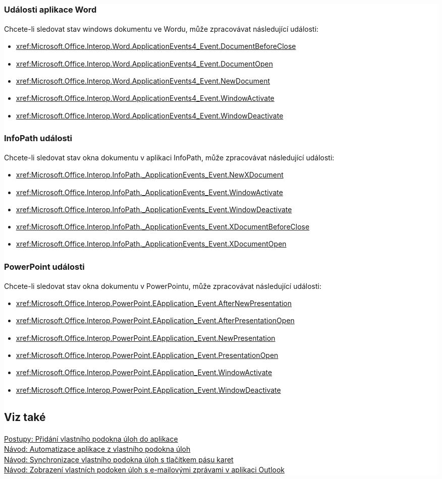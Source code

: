 ### <a name="word-events"></a>Události aplikace Word  
 Chcete-li sledovat stav windows dokumentu ve Wordu, může zpracovávat následující události:  
  
-   <xref:Microsoft.Office.Interop.Word.ApplicationEvents4_Event.DocumentBeforeClose>  
  
-   <xref:Microsoft.Office.Interop.Word.ApplicationEvents4_Event.DocumentOpen>  
  
-   <xref:Microsoft.Office.Interop.Word.ApplicationEvents4_Event.NewDocument>  
  
-   <xref:Microsoft.Office.Interop.Word.ApplicationEvents4_Event.WindowActivate>  
  
-   <xref:Microsoft.Office.Interop.Word.ApplicationEvents4_Event.WindowDeactivate>  
  
### <a name="infopath-events"></a>InfoPath události  
 Chcete-li sledovat stav okna dokumentu v aplikaci InfoPath, může zpracovávat následující události:  
  
-   <xref:Microsoft.Office.Interop.InfoPath._ApplicationEvents_Event.NewXDocument>  
  
-   <xref:Microsoft.Office.Interop.InfoPath._ApplicationEvents_Event.WindowActivate>  
  
-   <xref:Microsoft.Office.Interop.InfoPath._ApplicationEvents_Event.WindowDeactivate>  
  
-   <xref:Microsoft.Office.Interop.InfoPath._ApplicationEvents_Event.XDocumentBeforeClose>  
  
-   <xref:Microsoft.Office.Interop.InfoPath._ApplicationEvents_Event.XDocumentOpen>  
  
### <a name="powerpoint-events"></a>PowerPoint události  
 Chcete-li sledovat stav okna dokumentu v PowerPointu, může zpracovávat následující události:  
  
-   <xref:Microsoft.Office.Interop.PowerPoint.EApplication_Event.AfterNewPresentation>  
  
-   <xref:Microsoft.Office.Interop.PowerPoint.EApplication_Event.AfterPresentationOpen>  
  
-   <xref:Microsoft.Office.Interop.PowerPoint.EApplication_Event.NewPresentation>  
  
-   <xref:Microsoft.Office.Interop.PowerPoint.EApplication_Event.PresentationOpen>  
  
-   <xref:Microsoft.Office.Interop.PowerPoint.EApplication_Event.WindowActivate>  
  
-   <xref:Microsoft.Office.Interop.PowerPoint.EApplication_Event.WindowDeactivate>  
  
## <a name="see-also"></a>Viz také  
 [Postupy: Přidání vlastního podokna úloh do aplikace](../vsto/how-to-add-a-custom-task-pane-to-an-application.md)   
 [Návod: Automatizace aplikace z vlastního podokna úloh](../vsto/walkthrough-automating-an-application-from-a-custom-task-pane.md)   
 [Návod: Synchronizace vlastního podokna úloh s tlačítkem pásu karet](../vsto/walkthrough-synchronizing-a-custom-task-pane-with-a-ribbon-button.md)   
 [Návod: Zobrazení vlastních podoken úloh s e-mailovými zprávami v aplikaci Outlook](../vsto/walkthrough-displaying-custom-task-panes-with-e-mail-messages-in-outlook.md)  
